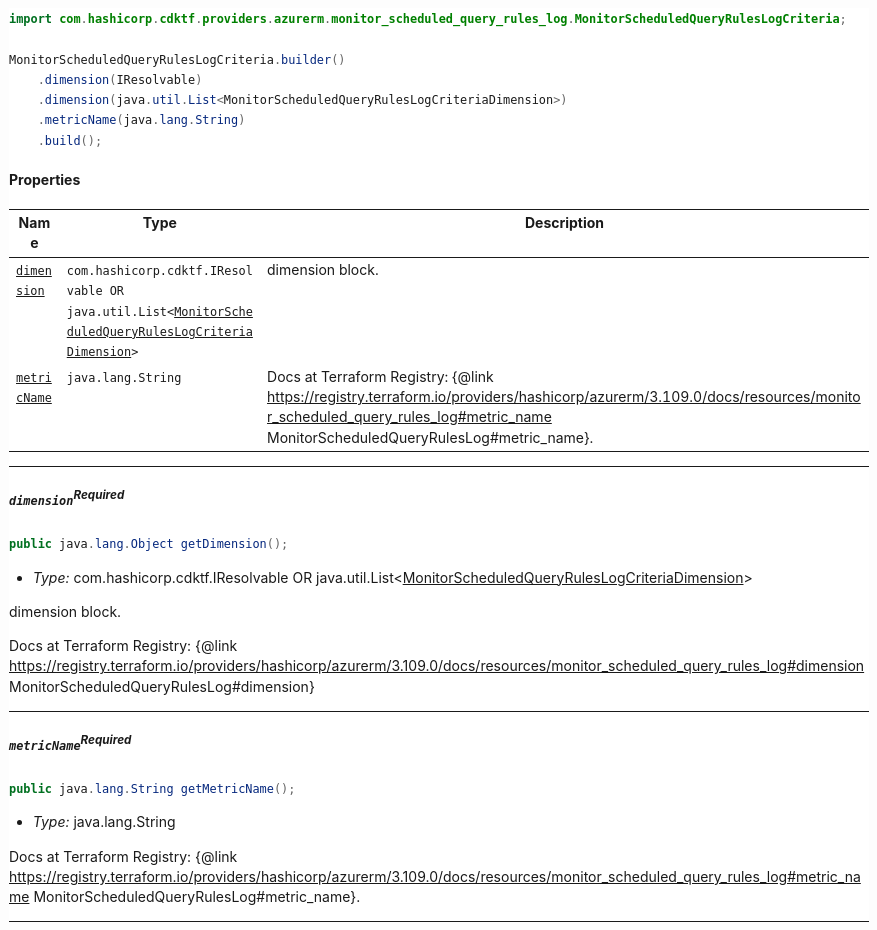 ```java
import com.hashicorp.cdktf.providers.azurerm.monitor_scheduled_query_rules_log.MonitorScheduledQueryRulesLogCriteria;

MonitorScheduledQueryRulesLogCriteria.builder()
    .dimension(IResolvable)
    .dimension(java.util.List<MonitorScheduledQueryRulesLogCriteriaDimension>)
    .metricName(java.lang.String)
    .build();
```

#### Properties <a name="Properties" id="Properties"></a>

| **Name** | **Type** | **Description** |
| --- | --- | --- |
| <code><a href="#@cdktf/provider-azurerm.monitorScheduledQueryRulesLog.MonitorScheduledQueryRulesLogCriteria.property.dimension">dimension</a></code> | <code>com.hashicorp.cdktf.IResolvable OR java.util.List<<a href="#@cdktf/provider-azurerm.monitorScheduledQueryRulesLog.MonitorScheduledQueryRulesLogCriteriaDimension">MonitorScheduledQueryRulesLogCriteriaDimension</a>></code> | dimension block. |
| <code><a href="#@cdktf/provider-azurerm.monitorScheduledQueryRulesLog.MonitorScheduledQueryRulesLogCriteria.property.metricName">metricName</a></code> | <code>java.lang.String</code> | Docs at Terraform Registry: {@link https://registry.terraform.io/providers/hashicorp/azurerm/3.109.0/docs/resources/monitor_scheduled_query_rules_log#metric_name MonitorScheduledQueryRulesLog#metric_name}. |

---

##### `dimension`<sup>Required</sup> <a name="dimension" id="@cdktf/provider-azurerm.monitorScheduledQueryRulesLog.MonitorScheduledQueryRulesLogCriteria.property.dimension"></a>

```java
public java.lang.Object getDimension();
```

- *Type:* com.hashicorp.cdktf.IResolvable OR java.util.List<<a href="#@cdktf/provider-azurerm.monitorScheduledQueryRulesLog.MonitorScheduledQueryRulesLogCriteriaDimension">MonitorScheduledQueryRulesLogCriteriaDimension</a>>

dimension block.

Docs at Terraform Registry: {@link https://registry.terraform.io/providers/hashicorp/azurerm/3.109.0/docs/resources/monitor_scheduled_query_rules_log#dimension MonitorScheduledQueryRulesLog#dimension}

---

##### `metricName`<sup>Required</sup> <a name="metricName" id="@cdktf/provider-azurerm.monitorScheduledQueryRulesLog.MonitorScheduledQueryRulesLogCriteria.property.metricName"></a>

```java
public java.lang.String getMetricName();
```

- *Type:* java.lang.String

Docs at Terraform Registry: {@link https://registry.terraform.io/providers/hashicorp/azurerm/3.109.0/docs/resources/monitor_scheduled_query_rules_log#metric_name MonitorScheduledQueryRulesLog#metric_name}.

---
